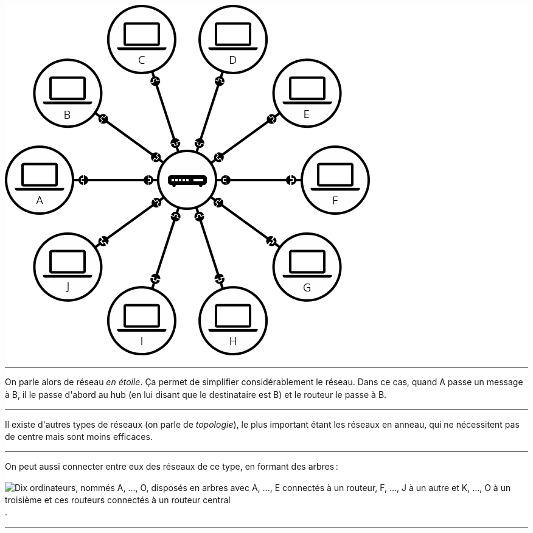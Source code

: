 ![Dix ordinateurs, nommés A, …, J, disposés en cercle et tous reliés à une machine centrale](pics/internet-schema-3.png)

---

On parle alors de réseau *en étoile*. Ça permet de simplifier considérablement le réseau. Dans ce
cas, quand A passe un message à B, il le passe d'abord au hub (en lui disant que le destinataire est
B) et le routeur le passe à B.

---

Il existe d'autres types de réseaux (on parle de *topologie*), le plus important étant les réseaux
en anneau, qui ne nécessitent pas de centre mais sont moins efficaces.

---

On peut aussi connecter entre eux des réseaux de ce type, en formant des arbres :

![Dix ordinateurs, nommés A, …, O, disposés en arbres avec A, …, E connectés à un routeur, F, …, J à
un autre et K, …, O à un troisième et ces routeurs connectés à un routeur
central](pics/internet-schema-5.png).

---
